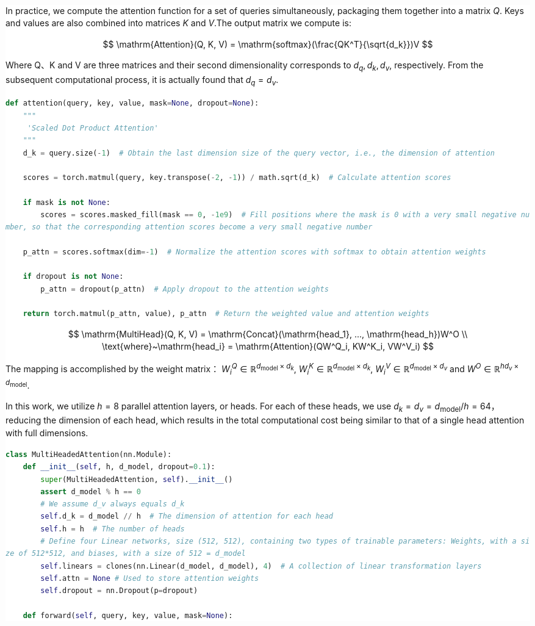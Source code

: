In practice, we compute the attention function for a set of queries simultaneously, packaging them together into a matrix $Q$. Keys and values are also combined into matrices $K$ and $V$.The output matrix we compute is:

$$
   \mathrm{Attention}(Q, K, V) = \mathrm{softmax}(\frac{QK^T}{\sqrt{d_k}})V
$$

Where Q、K and V are three matrices and their second dimensionality corresponds to $d_q,d_k,d_v$, respectively. From the subsequent computational process, it is actually found that $d_q = d_v$.

```python
def attention(query, key, value, mask=None, dropout=None):
    """
     'Scaled Dot Product Attention'
    """
    d_k = query.size(-1)  # Obtain the last dimension size of the query vector, i.e., the dimension of attention

    scores = torch.matmul(query, key.transpose(-2, -1)) / math.sqrt(d_k)  # Calculate attention scores

    if mask is not None:
        scores = scores.masked_fill(mask == 0, -1e9)  # Fill positions where the mask is 0 with a very small negative number, so that the corresponding attention scores become a very small negative number

    p_attn = scores.softmax(dim=-1)  # Normalize the attention scores with softmax to obtain attention weights

    if dropout is not None:
        p_attn = dropout(p_attn)  # Apply dropout to the attention weights

    return torch.matmul(p_attn, value), p_attn  # Return the weighted value and attention weights
```
$$
\mathrm{MultiHead}(Q, K, V) =
    \mathrm{Concat}(\mathrm{head_1}, ..., \mathrm{head_h})W^O \\
    \text{where}~\mathrm{head_i} = \mathrm{Attention}(QW^Q_i, KW^K_i, VW^V_i)
$$

The mapping is accomplished by the weight matrix： $W^Q_i \in
\mathbb{R}^{d_{\text{model}} \times d_k}$, $W^K_i \in
\mathbb{R}^{d_{\text{model}} \times d_k}$, $W^V_i \in
\mathbb{R}^{d_{\text{model}} \times d_v}$ and $W^O \in
\mathbb{R}^{hd_v \times d_{\text{model}}}$.

In this work, we utilize $h=8$ parallel attention layers, or heads. For each of these heads, we use $d_k=d_v=d_{\text{model}}/h=64$，reducing the dimension of each head, which results in the total computational cost being similar to that of a single head attention with full dimensions.

```python
class MultiHeadedAttention(nn.Module):
    def __init__(self, h, d_model, dropout=0.1):
        super(MultiHeadedAttention, self).__init__()
        assert d_model % h == 0
        # We assume d_v always equals d_k
        self.d_k = d_model // h  # The dimension of attention for each head
        self.h = h  # The number of heads
        # Define four Linear networks, size (512, 512), containing two types of trainable parameters: Weights, with a size of 512*512, and biases, with a size of 512 = d_model
        self.linears = clones(nn.Linear(d_model, d_model), 4)  # A collection of linear transformation layers
        self.attn = None # Used to store attention weights
        self.dropout = nn.Dropout(p=dropout)

    def forward(self, query, key, value, mask=None):
```